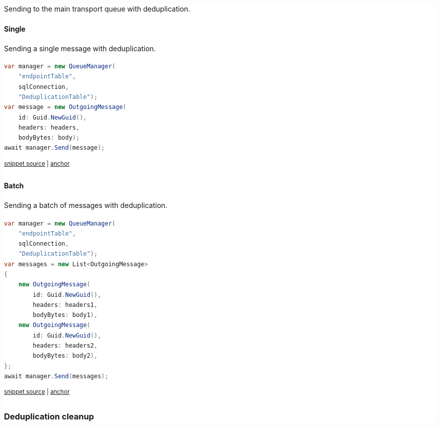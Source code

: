 Sending to the main transport queue with deduplication.


#### Single

Sending a single message with deduplication.


<a id='snippet-sendwithdeduplication'></a>
```cs
var manager = new QueueManager(
    "endpointTable",
    sqlConnection,
    "DeduplicationTable");
var message = new OutgoingMessage(
    id: Guid.NewGuid(),
    headers: headers,
    bodyBytes: body);
await manager.Send(message);
```
<sup><a href='/src/SqlServer.Native.Tests/Snippets/Deduplication/Deduplication.cs#L37-L49' title='Snippet source file'>snippet source</a> | <a href='#snippet-sendwithdeduplication' title='Start of snippet'>anchor</a></sup>



#### Batch

Sending a batch of messages with deduplication.


<a id='snippet-sendbatchwithdeduplication'></a>
```cs
var manager = new QueueManager(
    "endpointTable",
    sqlConnection,
    "DeduplicationTable");
var messages = new List<OutgoingMessage>
{
    new OutgoingMessage(
        id: Guid.NewGuid(),
        headers: headers1,
        bodyBytes: body1),
    new OutgoingMessage(
        id: Guid.NewGuid(),
        headers: headers2,
        bodyBytes: body2),
};
await manager.Send(messages);
```
<sup><a href='/src/SqlServer.Native.Tests/Snippets/Deduplication/Deduplication.cs#L84-L103' title='Snippet source file'>snippet source</a> | <a href='#snippet-sendbatchwithdeduplication' title='Start of snippet'>anchor</a></sup>



### Deduplication cleanup

